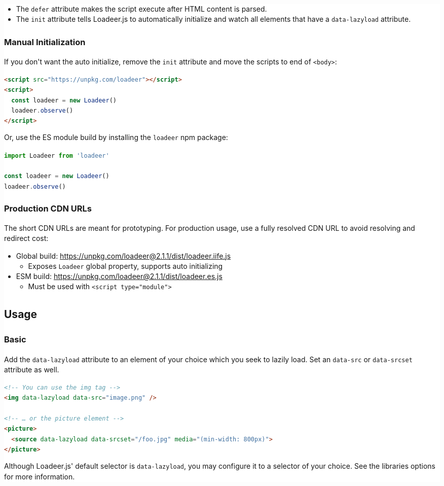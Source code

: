 - The `defer` attribute makes the script execute after HTML content is parsed.
- The `init` attribute tells Loadeer.js to automatically initialize and watch all elements that have a `data-lazyload` attribute.

### Manual Initialization

If you don't want the auto initialize, remove the `init` attribute and move the scripts to end of `<body>`:

```html
<script src="https://unpkg.com/loadeer"></script>
<script>
  const loadeer = new Loadeer()
  loadeer.observe()
</script>
```

Or, use the ES module build by installing the `loadeer` npm package:

```js
import Loadeer from 'loadeer'

const loadeer = new Loadeer()
loadeer.observe()
```

### Production CDN URLs

The short CDN URLs are meant for prototyping. For production usage, use a fully resolved CDN URL to avoid resolving and redirect cost:

- Global build: https://unpkg.com/loadeer@2.1.1/dist/loadeer.iife.js
  - Exposes `Loadeer` global property, supports auto initializing
- ESM build: https://unpkg.com/loadeer@2.1.1/dist/loadeer.es.js
  - Must be used with `<script type="module">`

## Usage

### Basic

Add the `data-lazyload` attribute to an element of your choice which you seek to lazily load. Set an `data-src` or `data-srcset` attribute as well.

```html
<!-- You can use the img tag -->
<img data-lazyload data-src="image.png" />

<!-- … or the picture element -->
<picture>
  <source data-lazyload data-srcset="/foo.jpg" media="(min-width: 800px)">
</picture>
```

Although Loadeer.js' default selector is `data-lazyload`, you may configure it to a selector of your choice. See the libraries options for more information.
